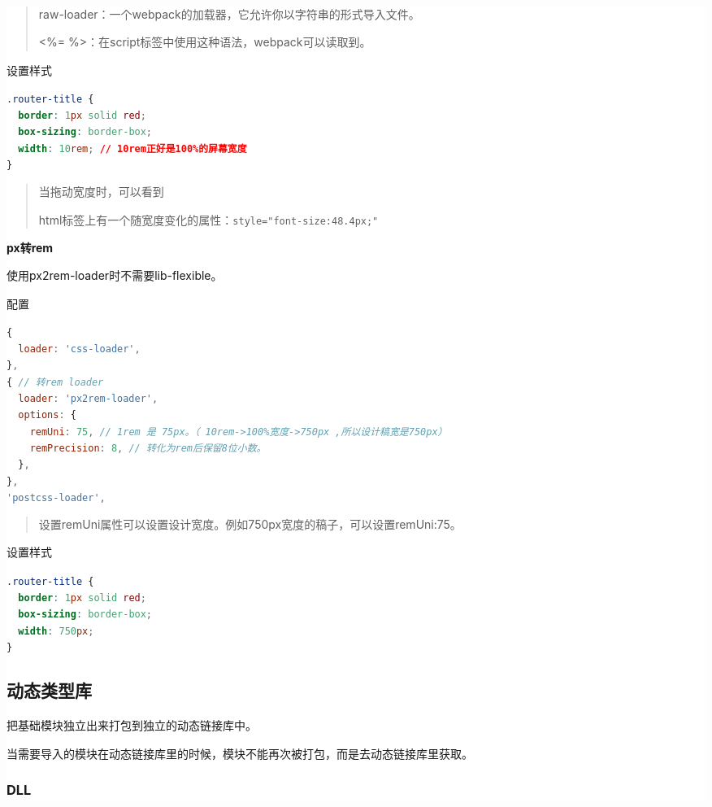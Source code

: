 > raw-loader：一个webpack的加载器，它允许你以字符串的形式导入文件。
>
> <%=  %>：在script标签中使用这种语法，webpack可以读取到。

设置样式

```css
.router-title {
  border: 1px solid red;
  box-sizing: border-box;
  width: 10rem; // 10rem正好是100%的屏幕宽度
}
```

> 当拖动宽度时，可以看到
>
> html标签上有一个随宽度变化的属性：`style="font-size:48.4px;"`

**px转rem**

使用px2rem-loader时不需要lib-flexible。

配置

```js
{
  loader: 'css-loader',
},
{ // 转rem loader
  loader: 'px2rem-loader',
  options: {
    remUni: 75, // 1rem 是 75px。（ 10rem->100%宽度->750px ,所以设计稿宽是750px）
    remPrecision: 8, // 转化为rem后保留8位小数。
  },
},
'postcss-loader',
```

> 设置remUni属性可以设置设计宽度。例如750px宽度的稿子，可以设置remUni:75。

设置样式

```css
.router-title {
  border: 1px solid red;
  box-sizing: border-box;
  width: 750px;
}
```

## 动态类型库

把基础模块独立出来打包到独立的动态链接库中。

当需要导入的模块在动态链接库里的时候，模块不能再次被打包，而是去动态链接库里获取。

### **DLL**
